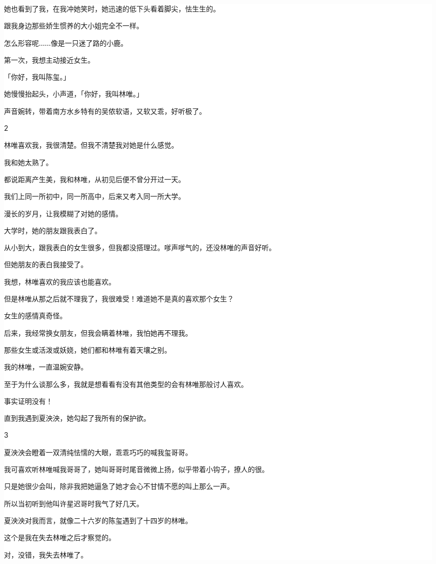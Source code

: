 她也看到了我，在我冲她笑时，她迅速的低下头看着脚尖，怯生生的。

跟我身边那些娇生惯养的大小姐完全不一样。

怎么形容呢……像是一只迷了路的小鹿。

第一次，我想主动接近女生。

「你好，我叫陈玺。」

她慢慢抬起头，小声道，「你好，我叫林唯。」

声音婉转，带着南方水乡特有的吴侬软语，又软又乖，好听极了。

2

林唯喜欢我，我很清楚。但我不清楚我对她是什么感觉。

我和她太熟了。

都说距离产生美，我和林唯，从初见后便不曾分开过一天。

我们上同一所初中，同一所高中，后来又考入同一所大学。

漫长的岁月，让我模糊了对她的感情。

大学时，她的朋友跟我表白了。

从小到大，跟我表白的女生很多，但我都没搭理过。嗲声嗲气的，还没林唯的声音好听。

但她朋友的表白我接受了。

我想，林唯喜欢的我应该也能喜欢。

但是林唯从那之后就不理我了，我很难受！难道她不是真的喜欢那个女生？

女生的感情真奇怪。

后来，我经常换女朋友，但我会瞒着林唯，我怕她再不理我。

那些女生或活泼或妖娆，她们都和林唯有着天壤之别。

我的林唯，一直温婉安静。

至于为什么谈那么多，我就是想看看有没有其他类型的会有林唯那般讨人喜欢。

事实证明没有！

直到我遇到夏泱泱，她勾起了我所有的保护欲。

3

夏泱泱会瞪着一双清纯怯懦的大眼，乖乖巧巧的喊我玺哥哥。

我可喜欢听林唯喊我哥哥了，她叫哥哥时尾音微微上扬，似乎带着小钩子，撩人的很。

只是她很少会叫，除非我把她逼急了她才会心不甘情不愿的叫上那么一声。

所以当初听到他叫许星迟哥时我气了好几天。

夏泱泱对我而言，就像二十六岁的陈玺遇到了十四岁的林唯。

这个是我在失去林唯之后才察觉的。

对，没错，我失去林唯了。
